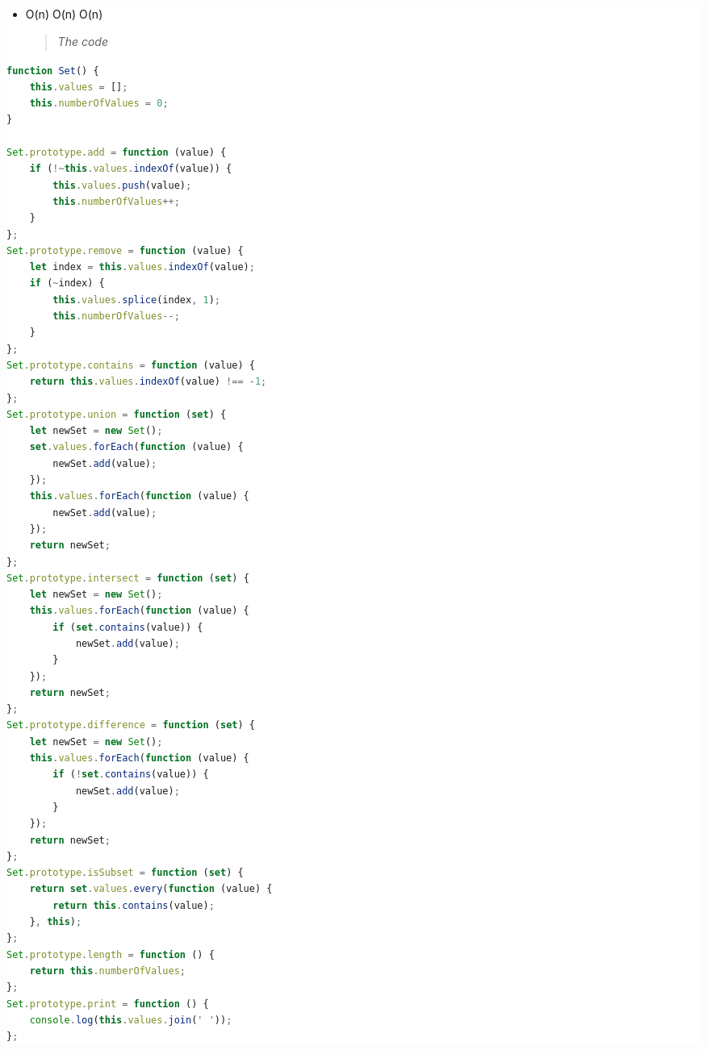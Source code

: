 -   O(n) O(n) O(n)
    > _The code_

```js
function Set() {
    this.values = [];
    this.numberOfValues = 0;
}

Set.prototype.add = function (value) {
    if (!~this.values.indexOf(value)) {
        this.values.push(value);
        this.numberOfValues++;
    }
};
Set.prototype.remove = function (value) {
    let index = this.values.indexOf(value);
    if (~index) {
        this.values.splice(index, 1);
        this.numberOfValues--;
    }
};
Set.prototype.contains = function (value) {
    return this.values.indexOf(value) !== -1;
};
Set.prototype.union = function (set) {
    let newSet = new Set();
    set.values.forEach(function (value) {
        newSet.add(value);
    });
    this.values.forEach(function (value) {
        newSet.add(value);
    });
    return newSet;
};
Set.prototype.intersect = function (set) {
    let newSet = new Set();
    this.values.forEach(function (value) {
        if (set.contains(value)) {
            newSet.add(value);
        }
    });
    return newSet;
};
Set.prototype.difference = function (set) {
    let newSet = new Set();
    this.values.forEach(function (value) {
        if (!set.contains(value)) {
            newSet.add(value);
        }
    });
    return newSet;
};
Set.prototype.isSubset = function (set) {
    return set.values.every(function (value) {
        return this.contains(value);
    }, this);
};
Set.prototype.length = function () {
    return this.numberOfValues;
};
Set.prototype.print = function () {
    console.log(this.values.join(' '));
};
```